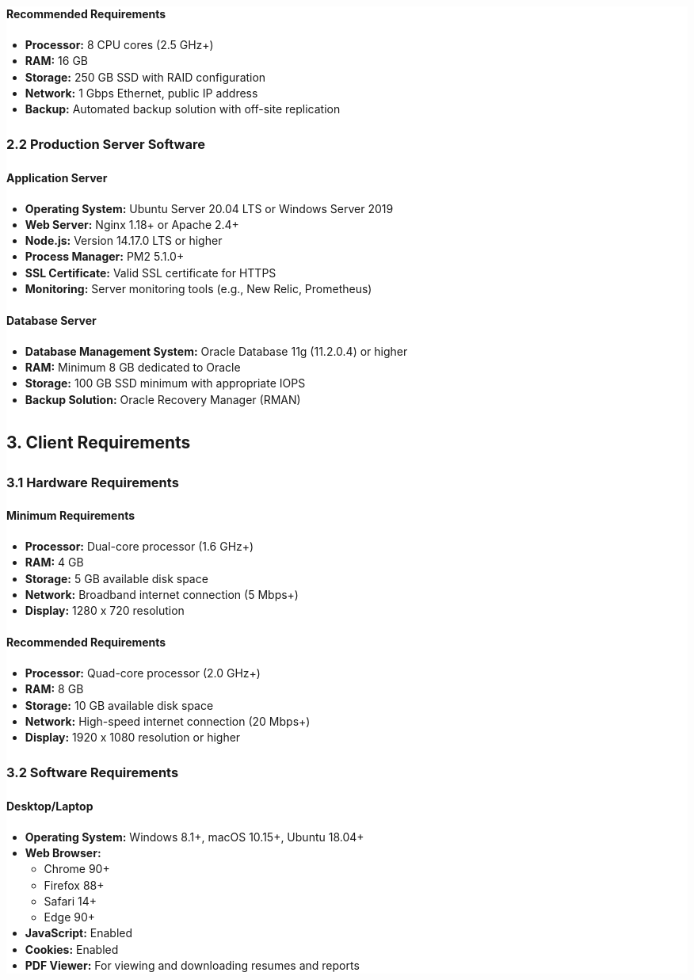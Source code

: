 #### Recommended Requirements
- **Processor:** 8 CPU cores (2.5 GHz+)
- **RAM:** 16 GB
- **Storage:** 250 GB SSD with RAID configuration
- **Network:** 1 Gbps Ethernet, public IP address
- **Backup:** Automated backup solution with off-site replication

### 2.2 Production Server Software

#### Application Server
- **Operating System:** Ubuntu Server 20.04 LTS or Windows Server 2019
- **Web Server:** Nginx 1.18+ or Apache 2.4+
- **Node.js:** Version 14.17.0 LTS or higher
- **Process Manager:** PM2 5.1.0+
- **SSL Certificate:** Valid SSL certificate for HTTPS
- **Monitoring:** Server monitoring tools (e.g., New Relic, Prometheus)

#### Database Server
- **Database Management System:** Oracle Database 11g (11.2.0.4) or higher
- **RAM:** Minimum 8 GB dedicated to Oracle
- **Storage:** 100 GB SSD minimum with appropriate IOPS
- **Backup Solution:** Oracle Recovery Manager (RMAN)

## 3. Client Requirements

### 3.1 Hardware Requirements

#### Minimum Requirements
- **Processor:** Dual-core processor (1.6 GHz+)
- **RAM:** 4 GB
- **Storage:** 5 GB available disk space
- **Network:** Broadband internet connection (5 Mbps+)
- **Display:** 1280 x 720 resolution

#### Recommended Requirements
- **Processor:** Quad-core processor (2.0 GHz+)
- **RAM:** 8 GB
- **Storage:** 10 GB available disk space
- **Network:** High-speed internet connection (20 Mbps+)
- **Display:** 1920 x 1080 resolution or higher

### 3.2 Software Requirements

#### Desktop/Laptop
- **Operating System:** Windows 8.1+, macOS 10.15+, Ubuntu 18.04+
- **Web Browser:** 
  - Chrome 90+
  - Firefox 88+
  - Safari 14+
  - Edge 90+
- **JavaScript:** Enabled
- **Cookies:** Enabled
- **PDF Viewer:** For viewing and downloading resumes and reports
